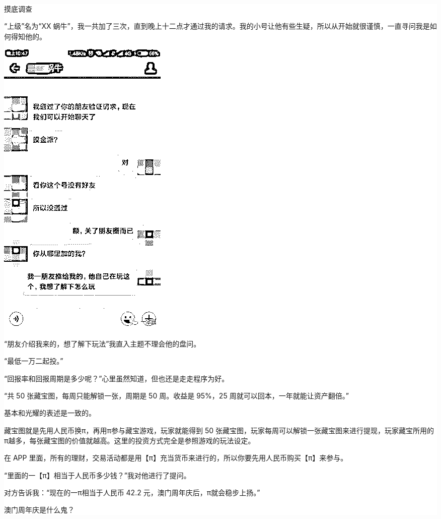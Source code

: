 摸底调查

“上级”名为“XX 蜗牛”，我一共加了三次，直到晚上十二点才通过我的请求。我的小号让他有些生疑，所以从开始就很谨慎，一直寻问我是如何得知他的。

![](img/edd1e70e99ed79c65de45f5fde885cbf.jpg)

“朋友介绍我来的，想了解下玩法”我直入主题不理会他的盘问。

“最低一万二起投。”

“回报率和回报周期是多少呢？”心里虽然知道，但也还是走走程序为好。

“共 50 张藏宝图，每周只能解锁一张，周期是 50 周。收益是 95%，25 周就可以回本，一年就能让资产翻倍。”

基本和光耀的表述是一致的。

藏宝图就是先用人民币换π，再用π参与藏宝游戏，玩家就能得到 50 张藏宝图，玩家每周可以解锁一张藏宝图来进行提现，玩家藏宝所用的π越多，每张藏宝图的价值就越高。这里的投资方式完全是参照游戏的玩法设定。

在 APP 里面，所有的理财，交易活动都是用【π】充当货币来进行的，所以你要先用人民币购买【π】来参与。

“里面的一【π】相当于人民币多少钱？”我对他进行了提问。

对方告诉我：“现在的一π相当于人民币 42.2 元，澳门周年庆后，π就会稳步上扬。”

澳门周年庆是什么鬼？

